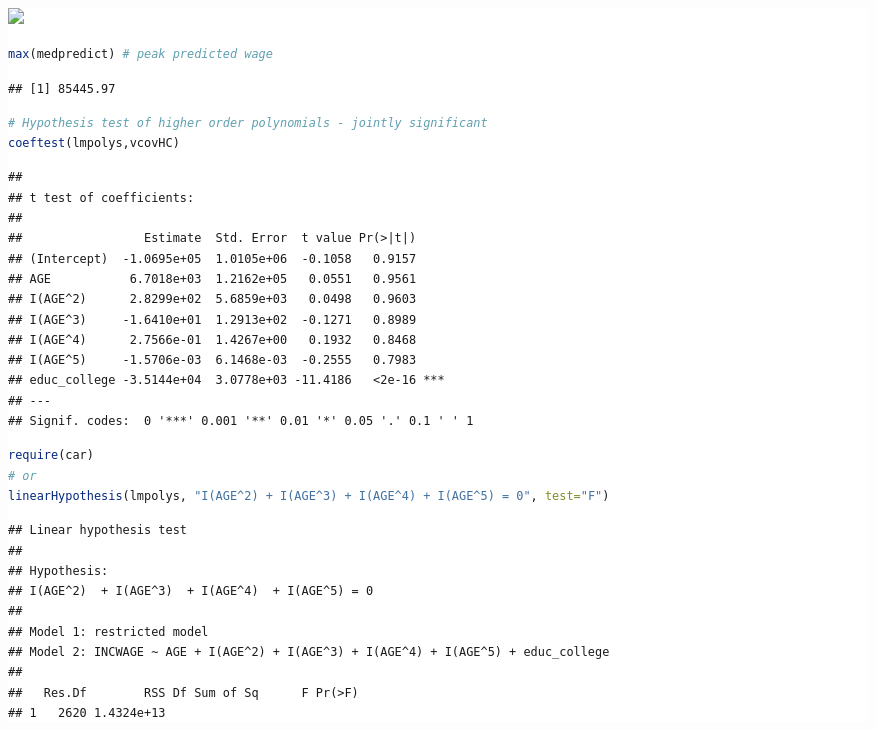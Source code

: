 ![](Hwk5Draftb_files/figure-gfm/unnamed-chunk-9-1.png)

``` r
max(medpredict) # peak predicted wage
```

    ## [1] 85445.97

``` r
# Hypothesis test of higher order polynomials - jointly significant
coeftest(lmpolys,vcovHC)
```

    ## 
    ## t test of coefficients:
    ## 
    ##                 Estimate  Std. Error  t value Pr(>|t|)    
    ## (Intercept)  -1.0695e+05  1.0105e+06  -0.1058   0.9157    
    ## AGE           6.7018e+03  1.2162e+05   0.0551   0.9561    
    ## I(AGE^2)      2.8299e+02  5.6859e+03   0.0498   0.9603    
    ## I(AGE^3)     -1.6410e+01  1.2913e+02  -0.1271   0.8989    
    ## I(AGE^4)      2.7566e-01  1.4267e+00   0.1932   0.8468    
    ## I(AGE^5)     -1.5706e-03  6.1468e-03  -0.2555   0.7983    
    ## educ_college -3.5144e+04  3.0778e+03 -11.4186   <2e-16 ***
    ## ---
    ## Signif. codes:  0 '***' 0.001 '**' 0.01 '*' 0.05 '.' 0.1 ' ' 1

``` r
require(car)
# or
linearHypothesis(lmpolys, "I(AGE^2) + I(AGE^3) + I(AGE^4) + I(AGE^5) = 0", test="F")
```

    ## Linear hypothesis test
    ## 
    ## Hypothesis:
    ## I(AGE^2)  + I(AGE^3)  + I(AGE^4)  + I(AGE^5) = 0
    ## 
    ## Model 1: restricted model
    ## Model 2: INCWAGE ~ AGE + I(AGE^2) + I(AGE^3) + I(AGE^4) + I(AGE^5) + educ_college
    ## 
    ##   Res.Df        RSS Df Sum of Sq      F Pr(>F)
    ## 1   2620 1.4324e+13                           